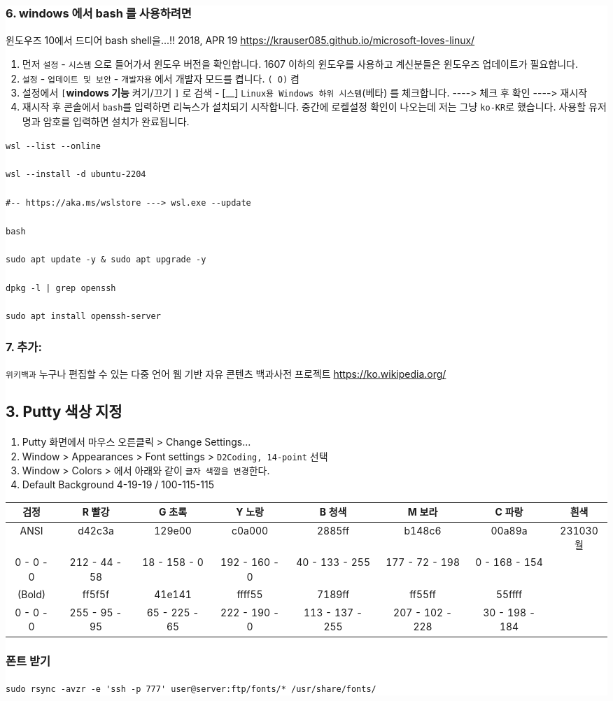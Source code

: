 ### 6. windows 에서 bash 를 사용하려면

윈도우즈 10에서 드디어 bash shell을...!! 2018, APR 19 https://krauser085.github.io/microsoft-loves-linux/

1. 먼저 `설정` - `시스템` 으로 들어가서 윈도우 버전을 확인합니다.
1607 이하의 윈도우를 사용하고 계신분들은 윈도우즈 업데이트가 필요합니다.
1. `설정` - `업데이트 및 보안` - `개발자용` 에서 개발자 모드를 켭니다. `( O)` 켬
1. 설정에서  `[`**windows 기능** 켜기/끄기 `]` 로 검색 - [__] `Linux용 Windows 하위 시스템`(베타) 를 체크합니다.
----> 체크 후 확인 ----> 재시작
1. 재시작 후 콘솔에서 `bash`를 입력하면 리눅스가 설치되기 시작합니다.
중간에 로켈설정 확인이 나오는데 저는 그냥 `ko-KR`로 했습니다. 사용할 유저명과 암호를 입력하면 설치가 완료됩니다.

```
wsl --list --online

wsl --install -d ubuntu-2204

#-- https://aka.ms/wslstore ---> wsl.exe --update

bash

sudo apt update -y & sudo apt upgrade -y

dpkg -l | grep openssh

sudo apt install openssh-server
```

### 7. 추가:

`위키백과` 누구나 편집할 수 있는 다중 언어 웹 기반 자유 콘텐츠 백과사전 프로젝트 https://ko.wikipedia.org/

## 3. Putty 색상 지정

1. Putty 화면에서 마우스 오른클릭 > Change Settings...
1. Window > Appearances > Font settings > `D2Coding, 14-point` 선택
1. Window > Colors > 에서 아래와 같이 `글자 색깔을 변경`한다.
1. Default Background 4-19-19 / 100-115-115

| 검정  | R 빨강  | G 초록   | Y 노랑    | B 청색    | M 보라 | C 파랑 | 흰색 |
|:-----:|:-----:|:--------:|:--------:|:--------:|:------:|:------:|:---:|
| ANSI |d42c3a   |129e00   |c0a000    |2885ff     |b148c6     |00a89a    |231030월|
|0 - 0 - 0 |212 - 44 - 58|18 - 158 - 0 |192 - 160 - 0 |40 - 133 - 255 |177 - 72 - 198 |0 - 168 - 154 | |
|(Bold)|ff5f5f   |41e141   |ffff55    |7189ff     |ff55ff     |55ffff    | |
|0 - 0 - 0 |255 - 95 - 95|65 - 225 - 65|222 - 190 - 0 |113 - 137 - 255|207 - 102 - 228|30 - 198 - 184| |

### 폰트 받기

```
sudo rsync -avzr -e 'ssh -p 777' user@server:ftp/fonts/* /usr/share/fonts/
```
